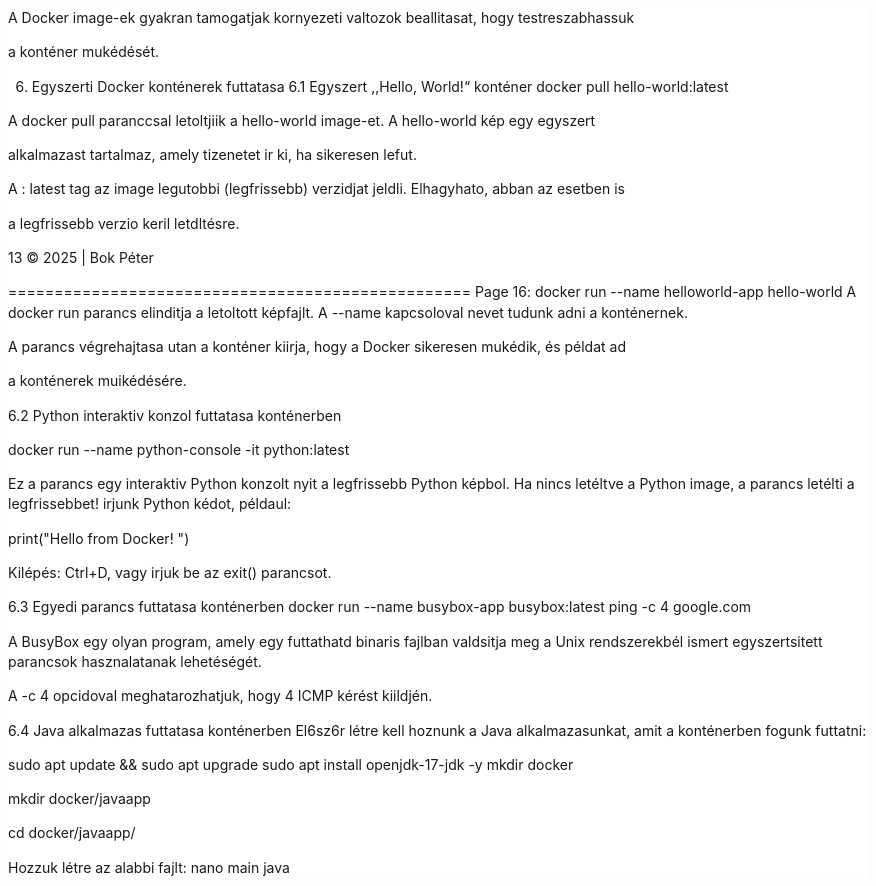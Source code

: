 A Docker image-ek gyakran tamogatjak kornyezeti valtozok beallitasat, hogy testreszabhassuk

a konténer mukédését.

6. Egyszerti Docker konténerek futtatasa
6.1 Egyszert ,,Hello, World!“ konténer
docker pull hello-world:latest

A docker pull paranccsal letoltjiik a hello-world image-et. A hello-world kép egy egyszert

alkalmazast tartalmaz, amely tizenetet ir ki, ha sikeresen lefut.

A : latest tag az image legutobbi (legfrissebb) verzidjat jeldli. Elhagyhato, abban az esetben is

a legfrissebb verzio keril letdltésre.

13
© 2025 | Bok Péter

==================================================
Page 16:
docker run --name helloworld-app hello-world
A docker run parancs elinditja a letoltott képfajlt.
A --name kapcsoloval nevet tudunk adni a konténernek.

A parancs végrehajtasa utan a konténer kiirja, hogy a Docker sikeresen mukédik, és példat ad

a konténerek muikédésére.

6.2 Python interaktiv konzol futtatasa konténerben

docker run --name python-console -it python:latest

Ez a parancs egy interaktiv Python konzolt nyit a legfrissebb Python képbol.
Ha nincs letéltve a Python image, a parancs letélti a legfrissebbet!
irjunk Python kédot, példaul:

print("Hello from Docker! ")

Kilépés: Ctrl+D, vagy irjuk be az exit() parancsot.

6.3 Egyedi parancs futtatasa konténerben
docker run --name busybox-app busybox:latest ping -c 4 google.com

A BusyBox egy olyan program, amely egy futtathatd binaris fajlban valdsitja meg a Unix
rendszerekbél ismert egyszertsitett parancsok hasznalatanak lehetéségét.

A -c 4 opcidoval meghatarozhatjuk, hogy 4 ICMP kérést kiildjén.

6.4 Java alkalmazas futtatasa konténerben
El6sz6r létre kell hoznunk a Java alkalmazasunkat, amit a konténerben fogunk futtatni:

sudo apt update && sudo apt upgrade
sudo apt install openjdk-17-jdk -y
mkdir docker

mkdir docker/javaapp

cd docker/javaapp/

Hozzuk létre az alabbi fajlt:
nano main java

